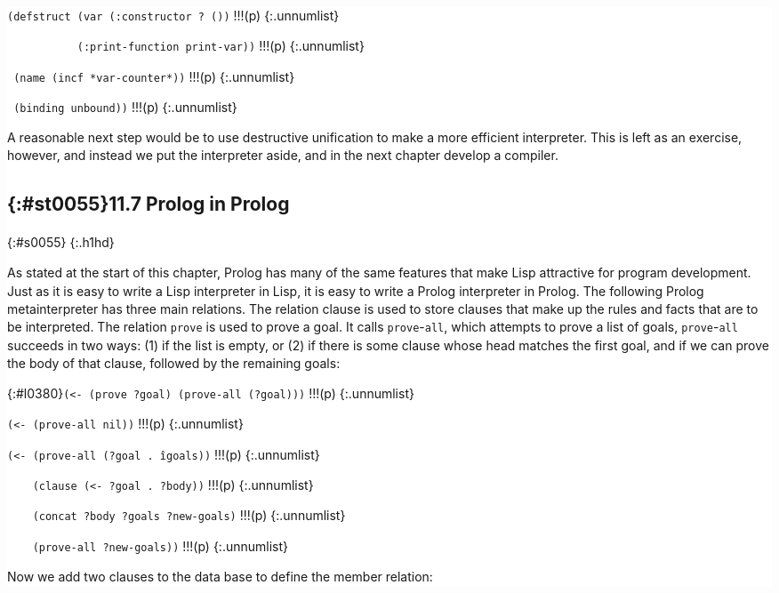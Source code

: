`(defstruct (var (:constructor ?
())`
!!!(p) {:.unnumlist}

`           (:print-function print-var))`
!!!(p) {:.unnumlist}

` (name (incf *var-counter*))`
!!!(p) {:.unnumlist}

` (binding unbound))`
!!!(p) {:.unnumlist}

A reasonable next step would be to use destructive unification to make a more efficient interpreter.
This is left as an exercise, however, and instead we put the interpreter aside, and in the next chapter develop a compiler.

## [ ](#){:#st0055}11.7 Prolog in Prolog
{:#s0055}
{:.h1hd}

As stated at the start of this chapter, Prolog has many of the same features that make Lisp attractive for program development.
Just as it is easy to write a Lisp interpreter in Lisp, it is easy to write a Prolog interpreter in Prolog.
The following Prolog metainterpreter has three main relations.
The relation clause is used to store clauses that make up the rules and facts that are to be interpreted.
The relation `prove` is used to prove a goal.
It calls `prove`-`all`, which attempts to prove a list of goals, `prove`-`all` succeeds in two ways: (1) if the list is empty, or (2) if there is some clause whose head matches the first goal, and if we can prove the body of that clause, followed by the remaining goals:

[ ](#){:#l0380}`(<- (prove ?goal) (prove-all (?goal)))`
!!!(p) {:.unnumlist}

`(<- (prove-all nil))`
!!!(p) {:.unnumlist}

`(<- (prove-all (?goal .
îgoals))`
!!!(p) {:.unnumlist}

`    (clause (<- ?goal .
?body))`
!!!(p) {:.unnumlist}

`    (concat ?body ?goals ?new-goals)`
!!!(p) {:.unnumlist}

`    (prove-all ?new-goals))`
!!!(p) {:.unnumlist}

Now we add two clauses to the data base to define the member relation:
